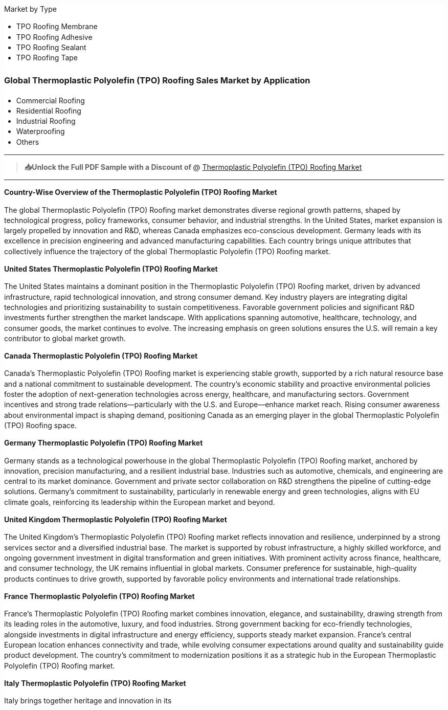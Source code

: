 Market by Type</h3><ul><li>TPO Roofing Membrane</li><li>TPO Roofing Adhesive</li><li>TPO Roofing Sealant</li><li>TPO Roofing Tape</li></ul><h3>Global Thermoplastic Polyolefin (TPO) Roofing Sales Market by Application</h3><ul><li>Commercial Roofing</li><li>Residential Roofing</li><li>Industrial Roofing</li><li>Waterproofing</li><li>Others</li></ul></p><hr /><blockquote><p><strong>📥Unlock the Full PDF Sample with a Discount of @</strong> <a href="https://www.marketresearchintellect.com/ask-for-discount/?rid=969776&amp;utm_source=Github-April&amp;utm_medium=049">Thermoplastic Polyolefin (TPO) Roofing Market</a></p></blockquote><hr /><p class="" data-start="217" data-end="261"><strong data-start="217" data-end="261">Country-Wise Overview of the Thermoplastic Polyolefin (TPO) Roofing Market</strong></p><p class="" data-start="263" data-end="774">The global Thermoplastic Polyolefin (TPO) Roofing market demonstrates diverse regional growth patterns, shaped by technological progress, policy frameworks, consumer behavior, and industrial strengths. In the United States, market expansion is largely propelled by innovation and R&amp;D, whereas Canada emphasizes eco-conscious development. Germany leads with its excellence in precision engineering and advanced manufacturing capabilities. Each country brings unique attributes that collectively influence the trajectory of the global Thermoplastic Polyolefin (TPO) Roofing market.</p><p class="" data-start="776" data-end="1421"><strong data-start="776" data-end="805">United States Thermoplastic Polyolefin (TPO) Roofing Market</strong></p><p class="" data-start="776" data-end="1421">The United States maintains a dominant position in the Thermoplastic Polyolefin (TPO) Roofing market, driven by advanced infrastructure, rapid technological innovation, and strong consumer demand. Key industry players are integrating digital technologies and prioritizing sustainability to sustain competitiveness. Favorable government policies and significant R&amp;D investments further strengthen the market landscape. With applications spanning automotive, healthcare, technology, and consumer goods, the market continues to evolve. The increasing emphasis on green solutions ensures the U.S. will remain a key contributor to global market growth.</p><p class="" data-start="1423" data-end="2019"><strong data-start="1423" data-end="1445">Canada Thermoplastic Polyolefin (TPO) Roofing Market</strong></p><p class="" data-start="1423" data-end="2019">Canada&rsquo;s Thermoplastic Polyolefin (TPO) Roofing market is experiencing stable growth, supported by a rich natural resource base and a national commitment to sustainable development. The country&rsquo;s economic stability and proactive environmental policies foster the adoption of next-generation technologies across energy, healthcare, and manufacturing sectors. Government incentives and strong trade relations&mdash;particularly with the U.S. and Europe&mdash;enhance market reach. Rising consumer awareness about environmental impact is shaping demand, positioning Canada as an emerging player in the global Thermoplastic Polyolefin (TPO) Roofing space.</p><p class="" data-start="2021" data-end="2591"><strong data-start="2021" data-end="2044">Germany Thermoplastic Polyolefin (TPO) Roofing Market</strong></p><p class="" data-start="2021" data-end="2591">Germany stands as a technological powerhouse in the global Thermoplastic Polyolefin (TPO) Roofing market, anchored by innovation, precision manufacturing, and a resilient industrial base. Industries such as automotive, chemicals, and engineering are central to its market dominance. Government and private sector collaboration on R&amp;D strengthens the pipeline of cutting-edge solutions. Germany&rsquo;s commitment to sustainability, particularly in renewable energy and green technologies, aligns with EU climate goals, reinforcing its leadership within the European market and beyond.</p><p class="" data-start="2593" data-end="3221"><strong data-start="2593" data-end="2623">United Kingdom Thermoplastic Polyolefin (TPO) Roofing Market</strong></p><p class="" data-start="2593" data-end="3221">The United Kingdom&rsquo;s Thermoplastic Polyolefin (TPO) Roofing market reflects innovation and resilience, underpinned by a strong services sector and a diversified industrial base. The market is supported by robust infrastructure, a highly skilled workforce, and ongoing government investment in digital transformation and green initiatives. With prominent activity across finance, healthcare, and consumer technology, the UK remains influential in global markets. Consumer preference for sustainable, high-quality products continues to drive growth, supported by favorable policy environments and international trade relationships.</p><p class="" data-start="3223" data-end="3838"><strong data-start="3223" data-end="3245">France Thermoplastic Polyolefin (TPO) Roofing Market</strong></p><p class="" data-start="3223" data-end="3838">France&rsquo;s Thermoplastic Polyolefin (TPO) Roofing market combines innovation, elegance, and sustainability, drawing strength from its leading roles in the automotive, luxury, and food industries. Strong government backing for eco-friendly technologies, alongside investments in digital infrastructure and energy efficiency, supports steady market expansion. France&rsquo;s central European location enhances connectivity and trade, while evolving consumer expectations around quality and sustainability guide product development. The country&rsquo;s commitment to modernization positions it as a strategic hub in the European Thermoplastic Polyolefin (TPO) Roofing market.</p><p class="" data-start="3840" data-end="4422"><strong data-start="3840" data-end="3861">Italy Thermoplastic Polyolefin (TPO) Roofing Market</strong></p><p class="" data-start="3840" data-end="4422">Italy brings together heritage and innovation in its